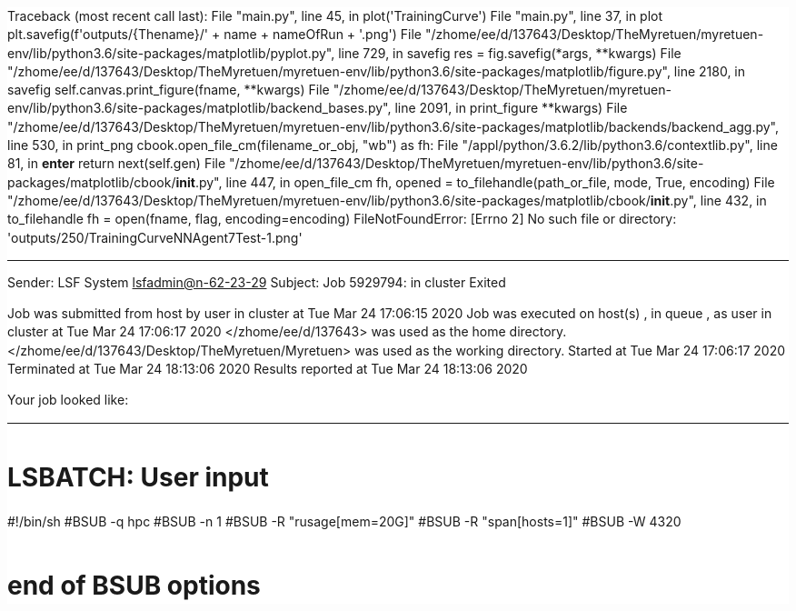 Traceback (most recent call last):
  File "main.py", line 45, in <module>
    plot('TrainingCurve')
  File "main.py", line 37, in plot
    plt.savefig(f'outputs/{Thename}/' + name + nameOfRun + '.png')
  File "/zhome/ee/d/137643/Desktop/TheMyretuen/myretuen-env/lib/python3.6/site-packages/matplotlib/pyplot.py", line 729, in savefig
    res = fig.savefig(*args, **kwargs)
  File "/zhome/ee/d/137643/Desktop/TheMyretuen/myretuen-env/lib/python3.6/site-packages/matplotlib/figure.py", line 2180, in savefig
    self.canvas.print_figure(fname, **kwargs)
  File "/zhome/ee/d/137643/Desktop/TheMyretuen/myretuen-env/lib/python3.6/site-packages/matplotlib/backend_bases.py", line 2091, in print_figure
    **kwargs)
  File "/zhome/ee/d/137643/Desktop/TheMyretuen/myretuen-env/lib/python3.6/site-packages/matplotlib/backends/backend_agg.py", line 530, in print_png
    cbook.open_file_cm(filename_or_obj, "wb") as fh:
  File "/appl/python/3.6.2/lib/python3.6/contextlib.py", line 81, in __enter__
    return next(self.gen)
  File "/zhome/ee/d/137643/Desktop/TheMyretuen/myretuen-env/lib/python3.6/site-packages/matplotlib/cbook/__init__.py", line 447, in open_file_cm
    fh, opened = to_filehandle(path_or_file, mode, True, encoding)
  File "/zhome/ee/d/137643/Desktop/TheMyretuen/myretuen-env/lib/python3.6/site-packages/matplotlib/cbook/__init__.py", line 432, in to_filehandle
    fh = open(fname, flag, encoding=encoding)
FileNotFoundError: [Errno 2] No such file or directory: 'outputs/250/TrainingCurveNNAgent7Test-1.png'

------------------------------------------------------------
Sender: LSF System <lsfadmin@n-62-23-29>
Subject: Job 5929794: <NNAgent7Test-1> in cluster <dcc> Exited

Job <NNAgent7Test-1> was submitted from host <n-62-30-5> by user <s183905> in cluster <dcc> at Tue Mar 24 17:06:15 2020
Job was executed on host(s) <n-62-23-29>, in queue <hpc>, as user <s183905> in cluster <dcc> at Tue Mar 24 17:06:17 2020
</zhome/ee/d/137643> was used as the home directory.
</zhome/ee/d/137643/Desktop/TheMyretuen/Myretuen> was used as the working directory.
Started at Tue Mar 24 17:06:17 2020
Terminated at Tue Mar 24 18:13:06 2020
Results reported at Tue Mar 24 18:13:06 2020

Your job looked like:

------------------------------------------------------------
# LSBATCH: User input
#!/bin/sh
#BSUB -q hpc
#BSUB -n 1
#BSUB -R "rusage[mem=20G]"
#BSUB -R "span[hosts=1]"
#BSUB -W 4320
# end of BSUB options
